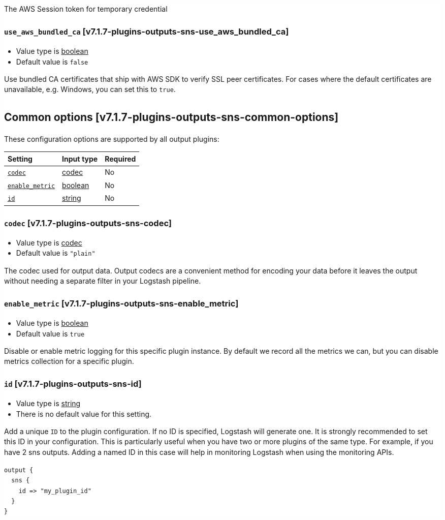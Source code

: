 The AWS Session token for temporary credential

### `use_aws_bundled_ca` [v7.1.7-plugins-outputs-sns-use_aws_bundled_ca]

* Value type is [boolean](/lsr/value-types.md#boolean)
* Default value is `false`

Use bundled CA certificates that ship with AWS SDK to verify SSL peer certificates. For cases where the default certificates are unavailable, e.g. Windows, you can set this to `true`.

## Common options [v7.1.7-plugins-outputs-sns-common-options]

These configuration options are supported by all output plugins:

| Setting | Input type | Required |
| :- | :- | :- |
| [`codec`](v7-1-7-plugins-outputs-sns.md#v7.1.7-plugins-outputs-sns-codec) | [codec](/lsr/value-types.md#codec) | No |
| [`enable_metric`](v7-1-7-plugins-outputs-sns.md#v7.1.7-plugins-outputs-sns-enable_metric) | [boolean](/lsr/value-types.md#boolean) | No |
| [`id`](v7-1-7-plugins-outputs-sns.md#v7.1.7-plugins-outputs-sns-id) | [string](/lsr/value-types.md#string) | No |

### `codec` [v7.1.7-plugins-outputs-sns-codec]

* Value type is [codec](/lsr/value-types.md#codec)
* Default value is `"plain"`

The codec used for output data. Output codecs are a convenient method for encoding your data before it leaves the output without needing a separate filter in your Logstash pipeline.

### `enable_metric` [v7.1.7-plugins-outputs-sns-enable_metric]

* Value type is [boolean](/lsr/value-types.md#boolean)
* Default value is `true`

Disable or enable metric logging for this specific plugin instance. By default we record all the metrics we can, but you can disable metrics collection for a specific plugin.

### `id` [v7.1.7-plugins-outputs-sns-id]

* Value type is [string](/lsr/value-types.md#string)
* There is no default value for this setting.

Add a unique `ID` to the plugin configuration. If no ID is specified, Logstash will generate one. It is strongly recommended to set this ID in your configuration. This is particularly useful when you have two or more plugins of the same type. For example, if you have 2 sns outputs. Adding a named ID in this case will help in monitoring Logstash when using the monitoring APIs.

```
output {
  sns {
    id => "my_plugin_id"
  }
}
```
